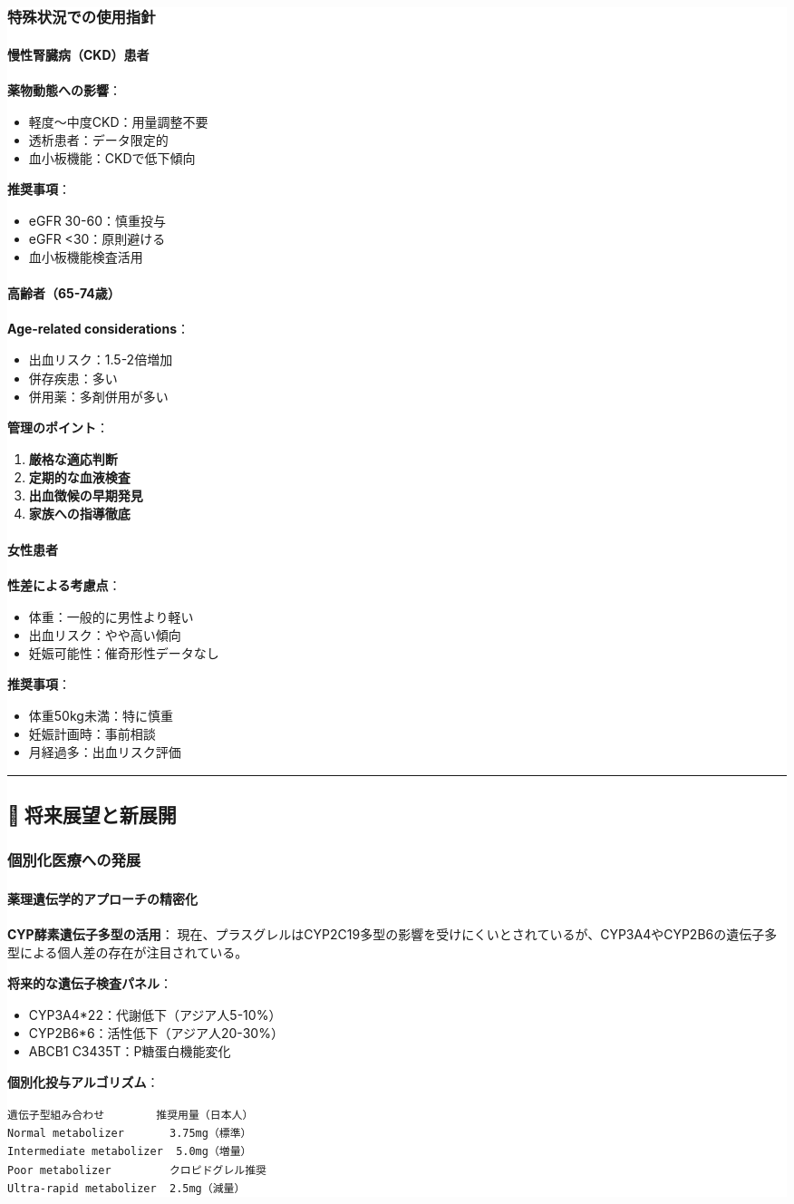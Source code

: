### 特殊状況での使用指針

#### 慢性腎臓病（CKD）患者
**薬物動態への影響**：
- 軽度～中度CKD：用量調整不要
- 透析患者：データ限定的
- 血小板機能：CKDで低下傾向

**推奨事項**：
- eGFR 30-60：慎重投与
- eGFR <30：原則避ける
- 血小板機能検査活用

#### 高齢者（65-74歳）
**Age-related considerations**：
- 出血リスク：1.5-2倍増加
- 併存疾患：多い
- 併用薬：多剤併用が多い

**管理のポイント**：
1. **厳格な適応判断**
2. **定期的な血液検査**
3. **出血徴候の早期発見**
4. **家族への指導徹底**

#### 女性患者
**性差による考慮点**：
- 体重：一般的に男性より軽い
- 出血リスク：やや高い傾向
- 妊娠可能性：催奇形性データなし

**推奨事項**：
- 体重50kg未満：特に慎重
- 妊娠計画時：事前相談
- 月経過多：出血リスク評価

---

## 🔮 将来展望と新展開

### 個別化医療への発展

#### 薬理遺伝学的アプローチの精密化

**CYP酵素遺伝子多型の活用**：
現在、プラスグレルはCYP2C19多型の影響を受けにくいとされているが、CYP3A4やCYP2B6の遺伝子多型による個人差の存在が注目されている。

**将来的な遺伝子検査パネル**：
- CYP3A4*22：代謝低下（アジア人5-10%）
- CYP2B6*6：活性低下（アジア人20-30%）
- ABCB1 C3435T：P糖蛋白機能変化

**個別化投与アルゴリズム**：
```
遺伝子型組み合わせ        推奨用量（日本人）
Normal metabolizer       3.75mg（標準）
Intermediate metabolizer  5.0mg（増量）
Poor metabolizer         クロピドグレル推奨
Ultra-rapid metabolizer  2.5mg（減量）
```
